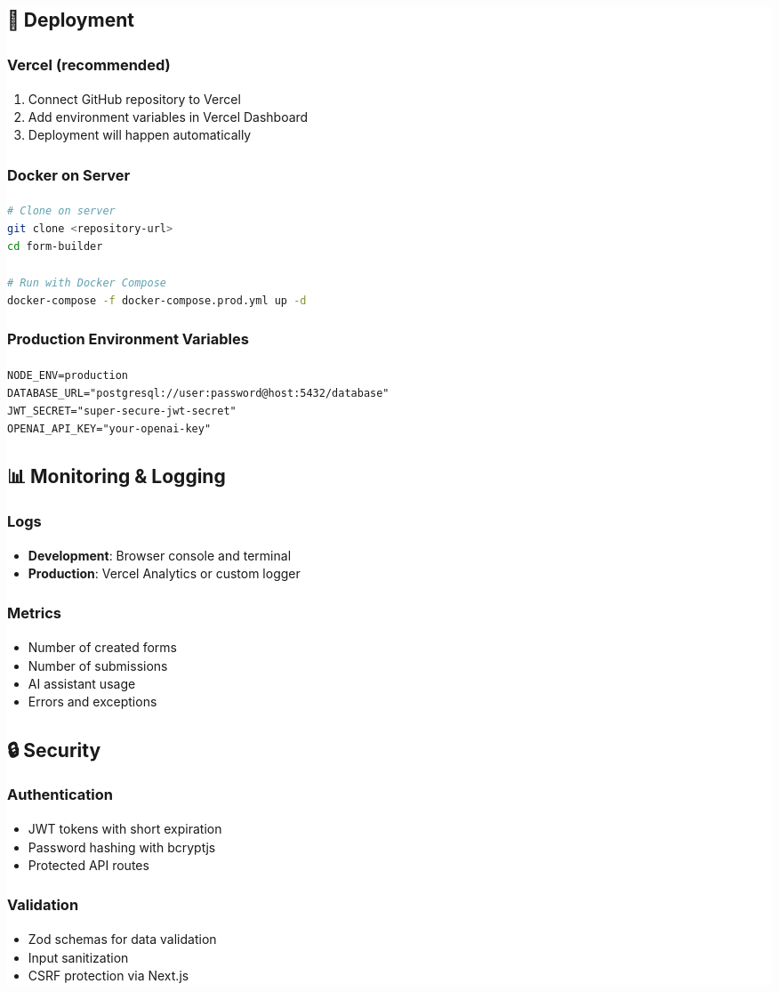## 🚀 Deployment

### Vercel (recommended)
1. Connect GitHub repository to Vercel
2. Add environment variables in Vercel Dashboard
3. Deployment will happen automatically

### Docker on Server
```bash
# Clone on server
git clone <repository-url>
cd form-builder

# Run with Docker Compose
docker-compose -f docker-compose.prod.yml up -d
```

### Production Environment Variables
```env
NODE_ENV=production
DATABASE_URL="postgresql://user:password@host:5432/database"
JWT_SECRET="super-secure-jwt-secret"
OPENAI_API_KEY="your-openai-key"
```

## 📊 Monitoring & Logging

### Logs
- **Development**: Browser console and terminal
- **Production**: Vercel Analytics or custom logger

### Metrics
- Number of created forms
- Number of submissions
- AI assistant usage
- Errors and exceptions

## 🔒 Security

### Authentication
- JWT tokens with short expiration
- Password hashing with bcryptjs
- Protected API routes

### Validation
- Zod schemas for data validation
- Input sanitization
- CSRF protection via Next.js
